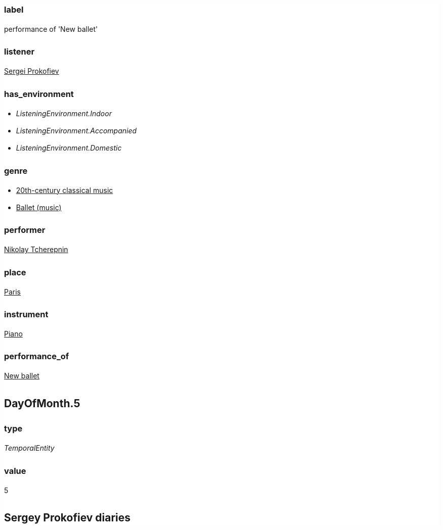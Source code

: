 ### label


performance of 'New ballet'

### listener


[Sergei Prokofiev](#Sergei-Prokofiev)

### has_environment

 - *ListeningEnvironment.Indoor*

 - *ListeningEnvironment.Accompanied*

 - *ListeningEnvironment.Domestic*

### genre

 - [20th-century classical music](#20th-century-classical-music)

 - [Ballet (music)](#Ballet-(music))

### performer


[Nikolay Tcherepnin](#Nikolay-Tcherepnin)

### place


[Paris](#Paris)

### instrument


[Piano](#Piano)

### performance_of


[New ballet](#New-ballet)

## DayOfMonth.5

### type


*TemporalEntity*

### value


5

## Sergey Prokofiev diaries
